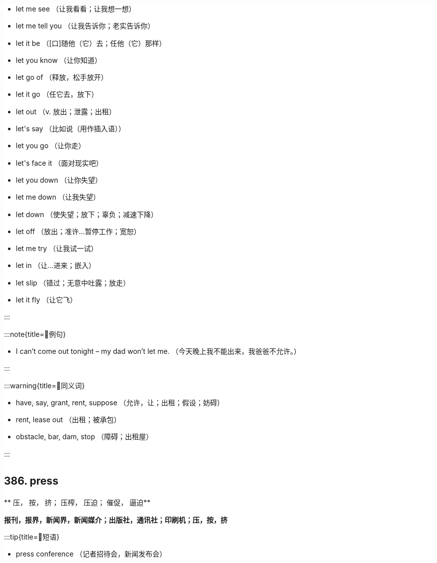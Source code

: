 - let me see （让我看看；让我想一想）

- let me tell you （让我告诉你；老实告诉你）

- let it be （[口]随他（它）去；任他（它）那样）

- let you know （让你知道）

- let go of （释放，松手放开）

- let it go （任它去，放下）

- let out （v. 放出；泄露；出租）

- let's say （比如说（用作插入语））

- let you go （让你走）

- let's face it （面对现实吧）

- let you down （让你失望）

- let me down （让我失望）

- let down （使失望；放下；辜负；减速下降）

- let off （放出；准许…暂停工作；宽恕）

- let me try （让我试一试）

- let in （让…进来；嵌入）

- let slip （错过；无意中吐露；放走）

- let it fly （让它飞）

:::

:::note{title=🎤例句}

- I can’t come out tonight – my dad won’t let me. （今天晚上我不能出来，我爸爸不允许。）

:::

:::warning{title=🤔同义词}

- have, say, grant, rent, suppose （允许，让；出租；假设；妨碍）

- rent, lease out （出租；被承包）

- obstacle, bar, dam, stop （障碍；出租屋）

:::


## 386. press

** 压， 按， 挤； 压榨， 压迫； 催促， 逼迫**

**报刊，报界，新闻界，新闻媒介；出版社，通讯社；印刷机；压，按，挤**

:::tip{title=🤩短语}

- press conference （记者招待会，新闻发布会）
